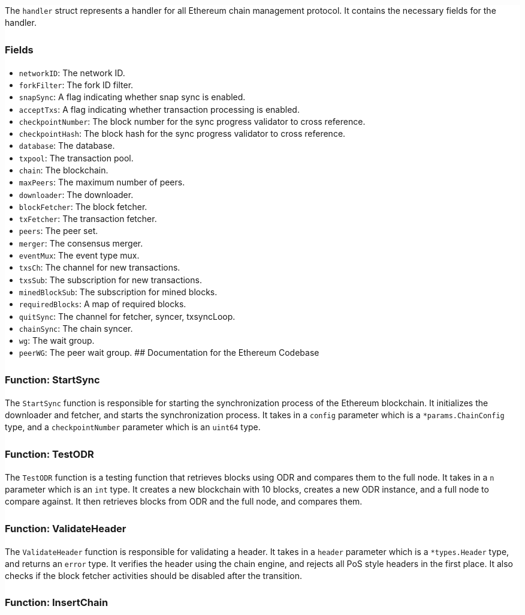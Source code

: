 The `handler` struct represents a handler for all Ethereum chain management protocol. It contains the necessary fields for the handler.

### Fields

- `networkID`: The network ID.
- `forkFilter`: The fork ID filter.
- `snapSync`: A flag indicating whether snap sync is enabled.
- `acceptTxs`: A flag indicating whether transaction processing is enabled.
- `checkpointNumber`: The block number for the sync progress validator to cross reference.
- `checkpointHash`: The block hash for the sync progress validator to cross reference.
- `database`: The database.
- `txpool`: The transaction pool.
- `chain`: The blockchain.
- `maxPeers`: The maximum number of peers.
- `downloader`: The downloader.
- `blockFetcher`: The block fetcher.
- `txFetcher`: The transaction fetcher.
- `peers`: The peer set.
- `merger`: The consensus merger.
- `eventMux`: The event type mux.
- `txsCh`: The channel for new transactions.
- `txsSub`: The subscription for new transactions.
- `minedBlockSub`: The subscription for mined blocks.
- `requiredBlocks`: A map of required blocks.
- `quitSync`: The channel for fetcher, syncer, txsyncLoop.
- `chainSync`: The chain syncer.
- `wg`: The wait group.
- `peerWG`: The peer wait group. ## Documentation for the Ethereum Codebase

### Function: StartSync

The `StartSync` function is responsible for starting the synchronization process of the Ethereum blockchain. It initializes the downloader and fetcher, and starts the synchronization process. It takes in a `config` parameter which is a `*params.ChainConfig` type, and a `checkpointNumber` parameter which is an `uint64` type.

### Function: TestODR

The `TestODR` function is a testing function that retrieves blocks using ODR and compares them to the full node. It takes in a `n` parameter which is an `int` type. It creates a new blockchain with 10 blocks, creates a new ODR instance, and a full node to compare against. It then retrieves blocks from ODR and the full node, and compares them.

### Function: ValidateHeader

The `ValidateHeader` function is responsible for validating a header. It takes in a `header` parameter which is a `*types.Header` type, and returns an `error` type. It verifies the header using the chain engine, and rejects all PoS style headers in the first place. It also checks if the block fetcher activities should be disabled after the transition.

### Function: InsertChain
